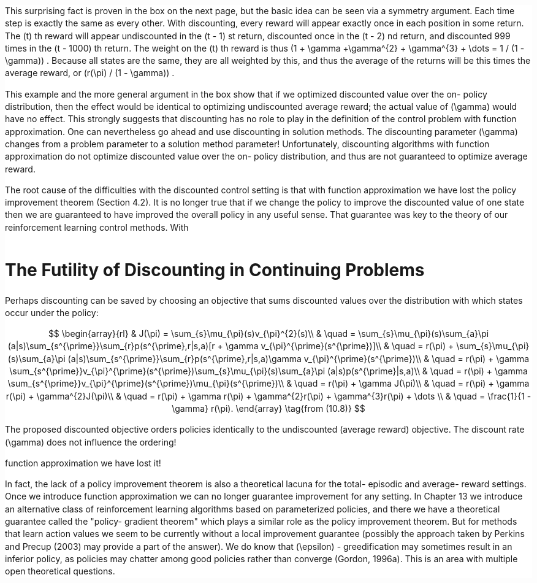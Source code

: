 This surprising fact is proven in the box on the next page, but the basic idea can be seen via a symmetry argument. Each time step is exactly the same as every other. With discounting, every reward will appear exactly once in each position in some return. The  \(t\)  th reward will appear undiscounted in the  \(t - 1\)  st return, discounted once in the  \(t - 2\)  nd return, and discounted 999 times in the  \(t - 1000\)  th return. The weight on the  \(t\)  th reward is thus  \(1 + \gamma +\gamma^{2} + \gamma^{3} + \dots = 1 / (1 - \gamma)\)  . Because all states are the same, they are all weighted by this, and thus the average of the returns will be this times the average reward, or  \(r(\pi) / (1 - \gamma)\)  .

This example and the more general argument in the box show that if we optimized discounted value over the on- policy distribution, then the effect would be identical to optimizing undiscounted average reward; the actual value of  \(\gamma\)  would have no effect. This strongly suggests that discounting has no role to play in the definition of the control problem with function approximation. One can nevertheless go ahead and use discounting in solution methods. The discounting parameter  \(\gamma\)  changes from a problem parameter to a solution method parameter! Unfortunately, discounting algorithms with function approximation do not optimize discounted value over the on- policy distribution, and thus are not guaranteed to optimize average reward.

The root cause of the difficulties with the discounted control setting is that with function approximation we have lost the policy improvement theorem (Section 4.2). It is no longer true that if we change the policy to improve the discounted value of one state then we are guaranteed to have improved the overall policy in any useful sense. That guarantee was key to the theory of our reinforcement learning control methods. With

# The Futility of Discounting in Continuing Problems

Perhaps discounting can be saved by choosing an objective that sums discounted values over the distribution with which states occur under the policy:

$$
\begin{array}{rl} & J(\pi) = \sum_{s}\mu_{\pi}(s)v_{\pi}^{2}(s)\\ & \quad = \sum_{s}\mu_{\pi}(s)\sum_{a}\pi (a|s)\sum_{s^{\prime}}\sum_{r}p(s^{\prime},r|s,a)[r + \gamma v_{\pi}^{\prime}(s^{\prime})]\\ & \quad = r(\pi) + \sum_{s}\mu_{\pi}(s)\sum_{a}\pi (a|s)\sum_{s^{\prime}}\sum_{r}p(s^{\prime},r|s,a)\gamma v_{\pi}^{\prime}(s^{\prime})\\ & \quad = r(\pi) + \gamma \sum_{s^{\prime}}v_{\pi}^{\prime}(s^{\prime})\sum_{s}\mu_{\pi}(s)\sum_{a}\pi (a|s)p(s^{\prime}|s,a)\\ & \quad = r(\pi) + \gamma \sum_{s^{\prime}}v_{\pi}^{\prime}(s^{\prime})\mu_{\pi}(s^{\prime})\\ & \quad = r(\pi) + \gamma J(\pi)\\ & \quad = r(\pi) + \gamma r(\pi) + \gamma^{2}J(\pi)\\ & \quad = r(\pi) + \gamma r(\pi) + \gamma^{2}r(\pi) + \gamma^{3}r(\pi) + \dots \\ & \quad = \frac{1}{1 - \gamma} r(\pi). \end{array} \tag{from (10.8)}
$$

The proposed discounted objective orders policies identically to the undiscounted (average reward) objective. The discount rate  \(\gamma\)  does not influence the ordering!

function approximation we have lost it!

In fact, the lack of a policy improvement theorem is also a theoretical lacuna for the total- episodic and average- reward settings. Once we introduce function approximation we can no longer guarantee improvement for any setting. In Chapter 13 we introduce an alternative class of reinforcement learning algorithms based on parameterized policies, and there we have a theoretical guarantee called the "policy- gradient theorem" which plays a similar role as the policy improvement theorem. But for methods that learn action values we seem to be currently without a local improvement guarantee (possibly the approach taken by Perkins and Precup (2003) may provide a part of the answer). We do know that  \(\epsilon\) - greedification may sometimes result in an inferior policy, as policies may chatter among good policies rather than converge (Gordon, 1996a). This is an area with multiple open theoretical questions.
